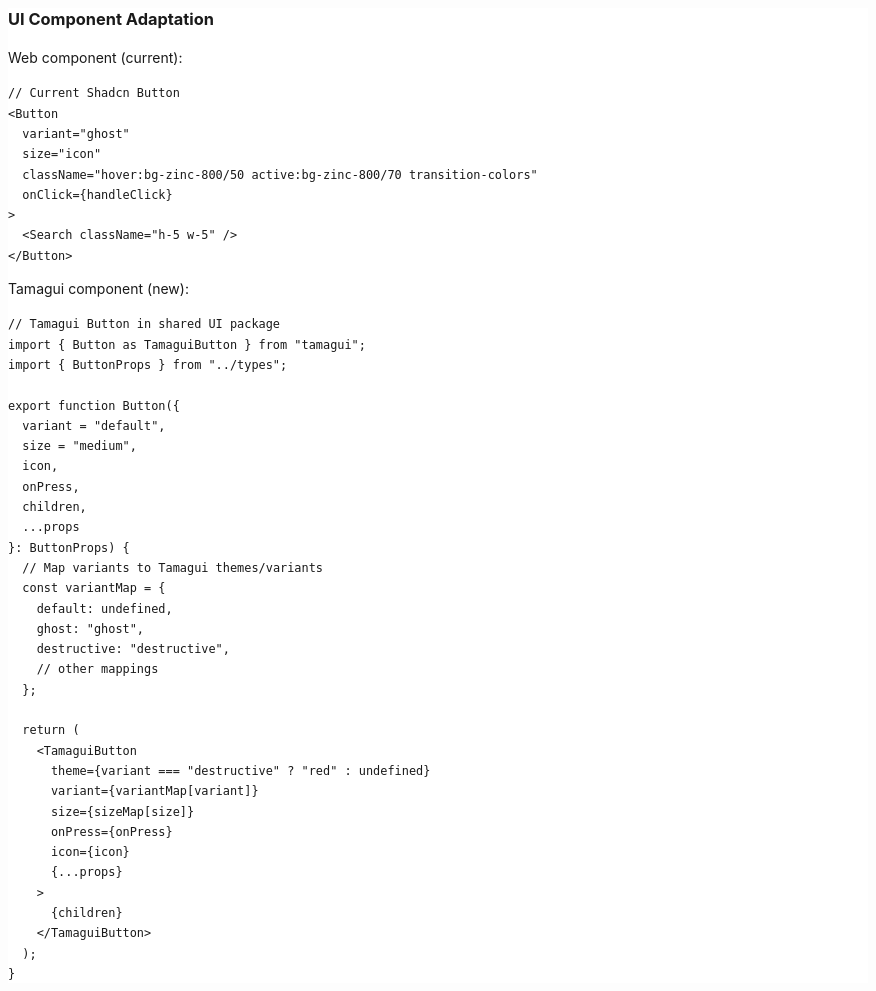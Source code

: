 ### UI Component Adaptation

Web component (current):

```tsx
// Current Shadcn Button
<Button
  variant="ghost"
  size="icon"
  className="hover:bg-zinc-800/50 active:bg-zinc-800/70 transition-colors"
  onClick={handleClick}
>
  <Search className="h-5 w-5" />
</Button>
```

Tamagui component (new):

```tsx
// Tamagui Button in shared UI package
import { Button as TamaguiButton } from "tamagui";
import { ButtonProps } from "../types";

export function Button({
  variant = "default",
  size = "medium",
  icon,
  onPress,
  children,
  ...props
}: ButtonProps) {
  // Map variants to Tamagui themes/variants
  const variantMap = {
    default: undefined,
    ghost: "ghost",
    destructive: "destructive",
    // other mappings
  };

  return (
    <TamaguiButton
      theme={variant === "destructive" ? "red" : undefined}
      variant={variantMap[variant]}
      size={sizeMap[size]}
      onPress={onPress}
      icon={icon}
      {...props}
    >
      {children}
    </TamaguiButton>
  );
}
```
